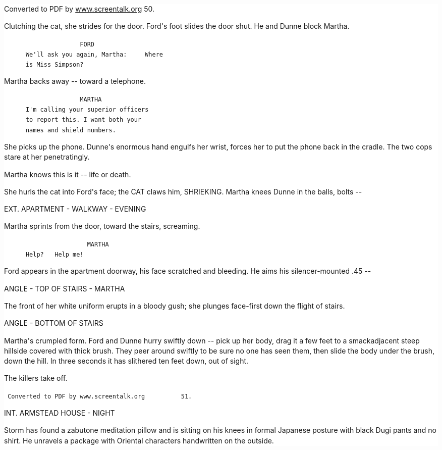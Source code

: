   Converted to PDF by www.screentalk.org             50.



Clutching the cat, she strides for the door. Ford's foot
slides the door shut. He and Dunne block Martha.

                         FORD
          We'll ask you again, Martha:     Where
          is Miss Simpson?

Martha backs away -- toward a telephone.

                         MARTHA
          I'm calling your superior officers
          to report this. I want both your
          names and shield numbers.

She picks up the phone. Dunne's enormous hand engulfs
her wrist, forces her to put the phone back in the cradle.
The two cops stare at her penetratingly.

Martha knows this is it -- life or death.

She hurls the cat into Ford's face; the CAT claws him,
SHRIEKING. Martha knees Dunne in the balls, bolts --


EXT. APARTMENT - WALKWAY - EVENING

Martha sprints from the door, toward the stairs, screaming.

                           MARTHA
          Help?   Help me!

Ford appears in the apartment doorway, his face scratched
and bleeding. He aims his silencer-mounted .45 --


ANGLE - TOP OF STAIRS - MARTHA

The front of her white uniform erupts in a bloody gush;
she plunges face-first down the flight of stairs.


ANGLE - BOTTOM OF STAIRS

Martha's crumpled form. Ford and Dunne hurry swiftly
down -- pick up her body, drag it a few feet to a
smackadjacent steep hillside covered with thick brush.
They peer around swiftly to be sure no one has seen them,
then slide the body under the brush, down the hill. In
three seconds it has slithered ten feet down, out of sight.

The killers take off.

     Converted to PDF by www.screentalk.org          51.



INT. ARMSTEAD HOUSE - NIGHT

Storm has found a zabutone meditation pillow and is sitting
on his knees in formal Japanese posture with black Dugi
pants and no shirt. He unravels a package with Oriental
characters handwritten on the outside.
